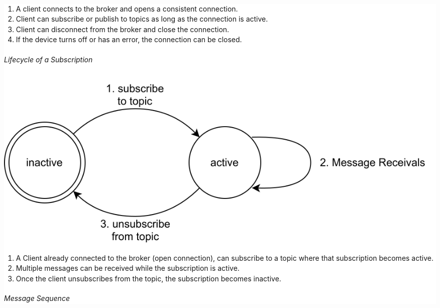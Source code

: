 1. A client connects to the broker and opens a consistent connection.
2. Client can subscribe or publish to topics as long as the connection is active.
3. Client can disconnect from the broker and close the connection.
4. If the device turns off or has an error, the connection can be closed.

###### Lifecycle of a Subscription

![Lifecycle of a Subscription](./images/initial-connection-Broker-lifecycle-subscription.svg)

1. A Client already connected to the broker (open connection), can subscribe to a topic where that subscription becomes active.
2. Multiple messages can be received while the subscription is active.
3. Once the client unsubscribes from the topic, the subscription becomes inactive.

###### Message Sequence
